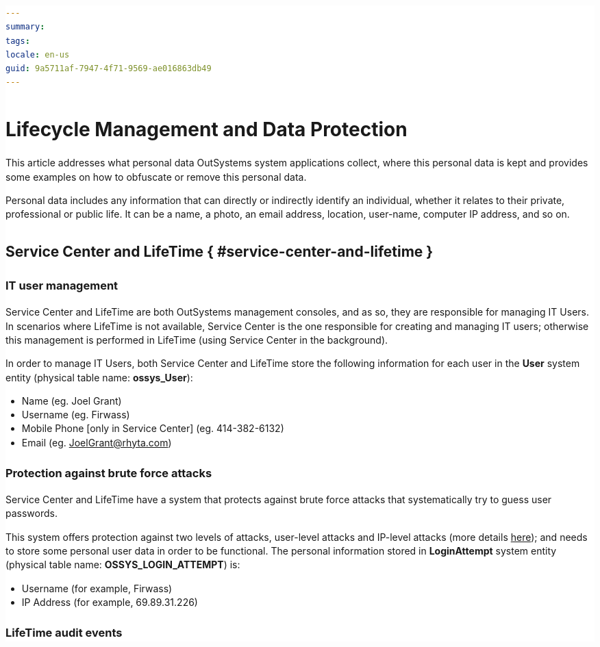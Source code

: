 ```yaml
---
summary: 
tags:
locale: en-us
guid: 9a5711af-7947-4f71-9569-ae016863db49
---
```


# Lifecycle Management and Data Protection

This article addresses what personal data OutSystems system applications collect, where this personal data is kept and provides some examples on how to obfuscate or remove this personal data.

Personal data includes any information that can directly or indirectly identify an individual, whether it relates to their private, professional or public life. It can be a name, a photo, an email address, location, user-name, computer IP address, and so on.

## Service Center and LifeTime { #service-center-and-lifetime }

### IT user management

Service Center and LifeTime are both OutSystems management consoles, and as so, they are responsible for managing IT Users.
In scenarios where LifeTime is not available, Service Center is the one responsible for creating and managing IT users; otherwise this management is performed in LifeTime (using Service Center in the background).

In order to manage IT Users, both Service Center and LifeTime store the following information for each user in the **User** system entity (physical table name: **ossys\_User**):

* Name (eg. Joel Grant)
* Username (eg. Firwass)
* Mobile Phone [only in Service Center] (eg. 414-382-6132)
* Email (eg. JoelGrant@rhyta.com)

### Protection against brute force attacks

Service Center and LifeTime have a system that protects against brute force attacks that systematically try to guess user passwords.

This system offers protection against two levels of attacks, user-level attacks and IP-level attacks (more details [here](secure-the-applications/protection-against-brute-force-attacks.md)); and needs to store some personal user data in order to be functional. The personal information stored in **LoginAttempt** system entity (physical table name: **OSSYS\_LOGIN\_ATTEMPT**) is:

* Username (for example, Firwass)
* IP Address (for example, 69.89.31.226)

### LifeTime audit events

